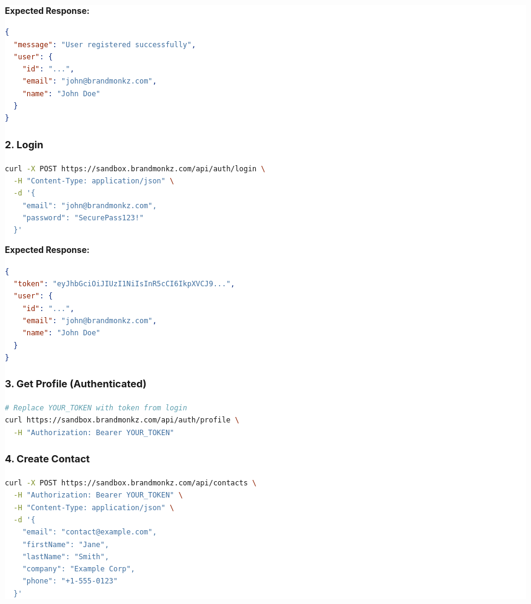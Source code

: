 **Expected Response:**
```json
{
  "message": "User registered successfully",
  "user": {
    "id": "...",
    "email": "john@brandmonkz.com",
    "name": "John Doe"
  }
}
```

### **2. Login**
```bash
curl -X POST https://sandbox.brandmonkz.com/api/auth/login \
  -H "Content-Type: application/json" \
  -d '{
    "email": "john@brandmonkz.com",
    "password": "SecurePass123!"
  }'
```

**Expected Response:**
```json
{
  "token": "eyJhbGciOiJIUzI1NiIsInR5cCI6IkpXVCJ9...",
  "user": {
    "id": "...",
    "email": "john@brandmonkz.com",
    "name": "John Doe"
  }
}
```

### **3. Get Profile (Authenticated)**
```bash
# Replace YOUR_TOKEN with token from login
curl https://sandbox.brandmonkz.com/api/auth/profile \
  -H "Authorization: Bearer YOUR_TOKEN"
```

### **4. Create Contact**
```bash
curl -X POST https://sandbox.brandmonkz.com/api/contacts \
  -H "Authorization: Bearer YOUR_TOKEN" \
  -H "Content-Type: application/json" \
  -d '{
    "email": "contact@example.com",
    "firstName": "Jane",
    "lastName": "Smith",
    "company": "Example Corp",
    "phone": "+1-555-0123"
  }'
```
